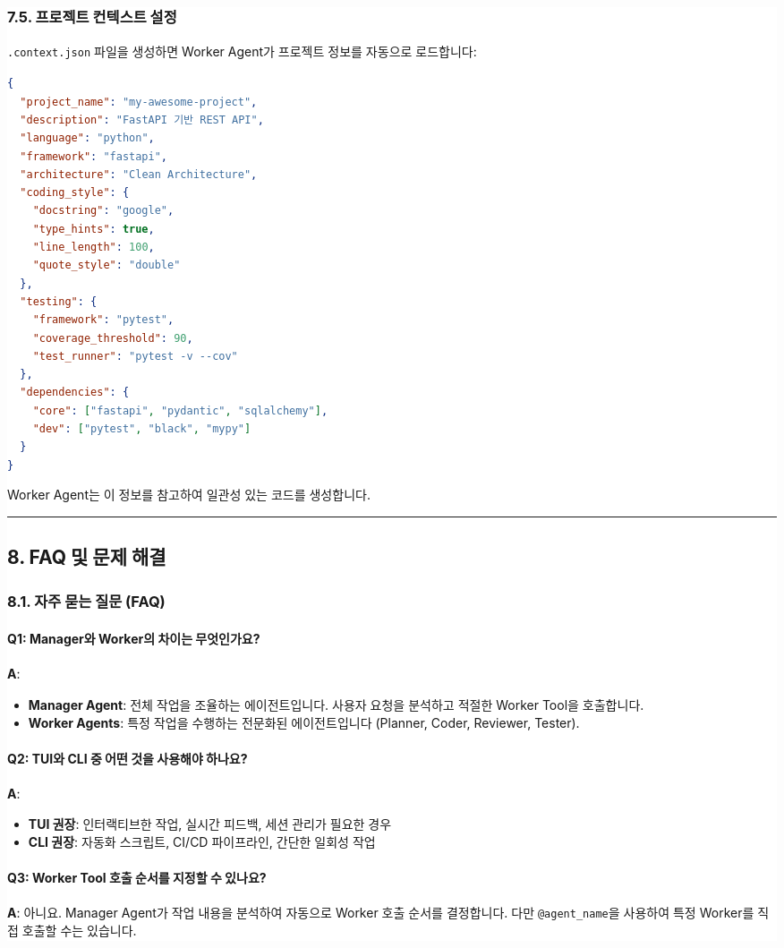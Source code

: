 ### 7.5. 프로젝트 컨텍스트 설정

`.context.json` 파일을 생성하면 Worker Agent가 프로젝트 정보를 자동으로 로드합니다:

```json
{
  "project_name": "my-awesome-project",
  "description": "FastAPI 기반 REST API",
  "language": "python",
  "framework": "fastapi",
  "architecture": "Clean Architecture",
  "coding_style": {
    "docstring": "google",
    "type_hints": true,
    "line_length": 100,
    "quote_style": "double"
  },
  "testing": {
    "framework": "pytest",
    "coverage_threshold": 90,
    "test_runner": "pytest -v --cov"
  },
  "dependencies": {
    "core": ["fastapi", "pydantic", "sqlalchemy"],
    "dev": ["pytest", "black", "mypy"]
  }
}
```

Worker Agent는 이 정보를 참고하여 일관성 있는 코드를 생성합니다.

---

## 8. FAQ 및 문제 해결

### 8.1. 자주 묻는 질문 (FAQ)

#### Q1: Manager와 Worker의 차이는 무엇인가요?

**A**:
- **Manager Agent**: 전체 작업을 조율하는 에이전트입니다. 사용자 요청을 분석하고 적절한 Worker Tool을 호출합니다.
- **Worker Agents**: 특정 작업을 수행하는 전문화된 에이전트입니다 (Planner, Coder, Reviewer, Tester).

#### Q2: TUI와 CLI 중 어떤 것을 사용해야 하나요?

**A**:
- **TUI 권장**: 인터랙티브한 작업, 실시간 피드백, 세션 관리가 필요한 경우
- **CLI 권장**: 자동화 스크립트, CI/CD 파이프라인, 간단한 일회성 작업

#### Q3: Worker Tool 호출 순서를 지정할 수 있나요?

**A**:
아니요. Manager Agent가 작업 내용을 분석하여 자동으로 Worker 호출 순서를 결정합니다. 다만 `@agent_name`을 사용하여 특정 Worker를 직접 호출할 수는 있습니다.

